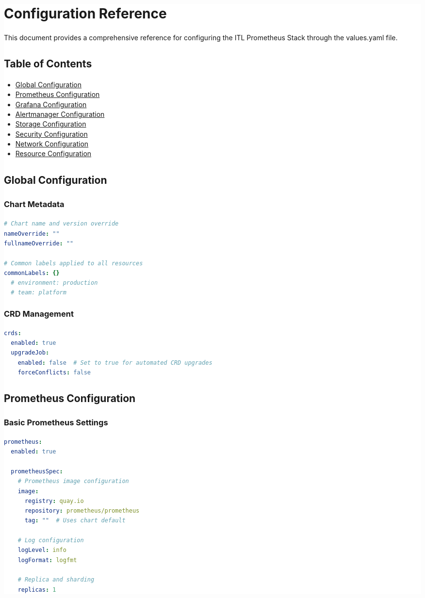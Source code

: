 # Configuration Reference

This document provides a comprehensive reference for configuring the ITL Prometheus Stack through the values.yaml file.

## Table of Contents

- [Global Configuration](#global-configuration)
- [Prometheus Configuration](#prometheus-configuration)
- [Grafana Configuration](#grafana-configuration)
- [Alertmanager Configuration](#alertmanager-configuration)
- [Storage Configuration](#storage-configuration)
- [Security Configuration](#security-configuration)
- [Network Configuration](#network-configuration)
- [Resource Configuration](#resource-configuration)

## Global Configuration

### Chart Metadata

```yaml
# Chart name and version override
nameOverride: ""
fullnameOverride: ""

# Common labels applied to all resources
commonLabels: {}
  # environment: production
  # team: platform
```

### CRD Management

```yaml
crds:
  enabled: true
  upgradeJob:
    enabled: false  # Set to true for automated CRD upgrades
    forceConflicts: false
```

## Prometheus Configuration

### Basic Prometheus Settings

```yaml
prometheus:
  enabled: true
  
  prometheusSpec:
    # Prometheus image configuration
    image:
      registry: quay.io
      repository: prometheus/prometheus
      tag: ""  # Uses chart default
    
    # Log configuration
    logLevel: info
    logFormat: logfmt
    
    # Replica and sharding
    replicas: 1
```